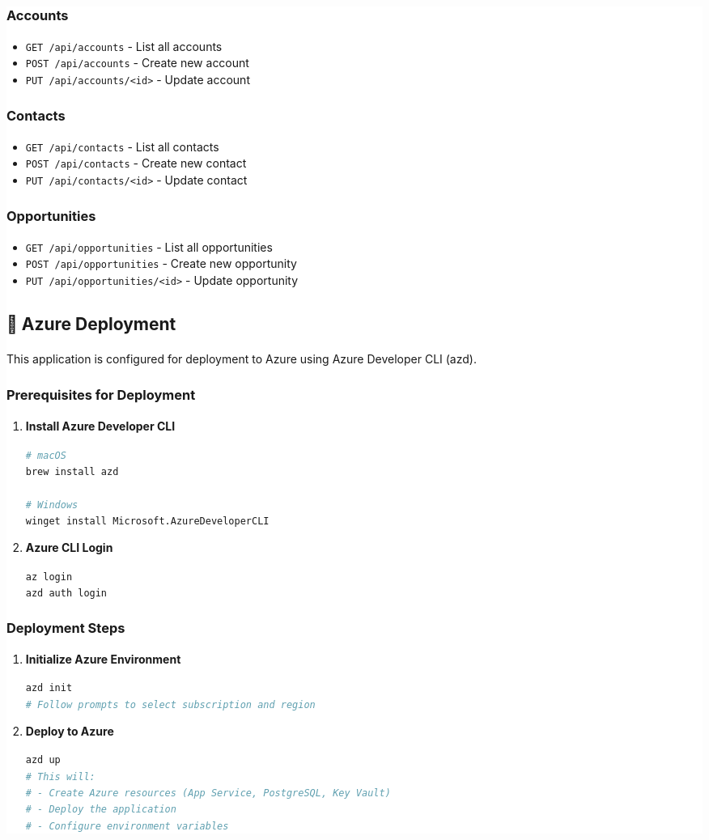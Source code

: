 ### Accounts
- `GET /api/accounts` - List all accounts
- `POST /api/accounts` - Create new account
- `PUT /api/accounts/<id>` - Update account

### Contacts
- `GET /api/contacts` - List all contacts
- `POST /api/contacts` - Create new contact
- `PUT /api/contacts/<id>` - Update contact

### Opportunities
- `GET /api/opportunities` - List all opportunities
- `POST /api/opportunities` - Create new opportunity
- `PUT /api/opportunities/<id>` - Update opportunity

## 🚀 Azure Deployment

This application is configured for deployment to Azure using Azure Developer CLI (azd).

### Prerequisites for Deployment

1. **Install Azure Developer CLI**
   ```bash
   # macOS
   brew install azd
   
   # Windows
   winget install Microsoft.AzureDeveloperCLI
   ```

2. **Azure CLI Login**
   ```bash
   az login
   azd auth login
   ```

### Deployment Steps

1. **Initialize Azure Environment**
   ```bash
   azd init
   # Follow prompts to select subscription and region
   ```

2. **Deploy to Azure**
   ```bash
   azd up
   # This will:
   # - Create Azure resources (App Service, PostgreSQL, Key Vault)
   # - Deploy the application
   # - Configure environment variables
   ```
